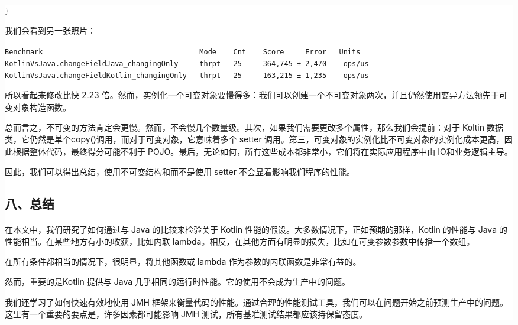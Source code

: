 ```kotlin
}
```

我们会看到另一张照片：

```bash
Benchmark                                     Mode    Cnt    Score     Error   Units
KotlinVsJava.changeFieldJava_changingOnly     thrpt   25     364,745 ± 2,470    ops/us
KotlinVsJava.changeFieldKotlin_changingOnly   thrpt   25     163,215 ± 1,235    ops/us
```

所以看起来修改比快 2.23 倍。然而，实例化一个可变对象要慢得多：我们可以创建一个不可变对象两次，并且仍然使用变异方法领先于可变对象构造函数。

总而言之，不可变的方法肯定会更慢。然而，不会慢几个数量级。其次，如果我们需要更改多个属性，那么我们会提前：对于 Koltin 数据类，它仍然是单个copy()调用，而对于可变对象，它意味着多个 setter 调用。第三，可变对象的实例化比不可变对象的实例化成本更高，因此根据整体代码，最终得分可能不利于 POJO。最后，无论如何，所有这些成本都非常小，它们将在实际应用程序中由 IO和业务逻辑主导。

因此，我们可以得出总结，使用不可变结构和而不是使用 setter 不会显着影响我们程序的性能。

## 八、总结

在本文中，我们研究了如何通过与 Java 的比较来检验关于 Kotlin 性能的假设。大多数情况下，正如预期的那样，Kotlin 的性能与 Java 的性能相当。在某些地方有小的收获，比如内联 lambda。相反，在其他方面有明显的损失，比如在可变参数参数中传播一个数组。

在所有条件都相当的情况下，很明显，将其他函数或 lambda 作为参数的内联函数是非常有益的。

然而，重要的是Kotlin 提供与 Java 几乎相同的运行时性能。它的使用不会成为生产中的问题。

我们还学习了如何快速有效地使用 JMH 框架来衡量代码的性能。通过合理的性能测试工具，我们可以在问题开始之前预测生产中的问题。这里有一个重要的要点是，许多因素都可能影响 JMH 测试，所有基准测试结果都应该持保留态度。